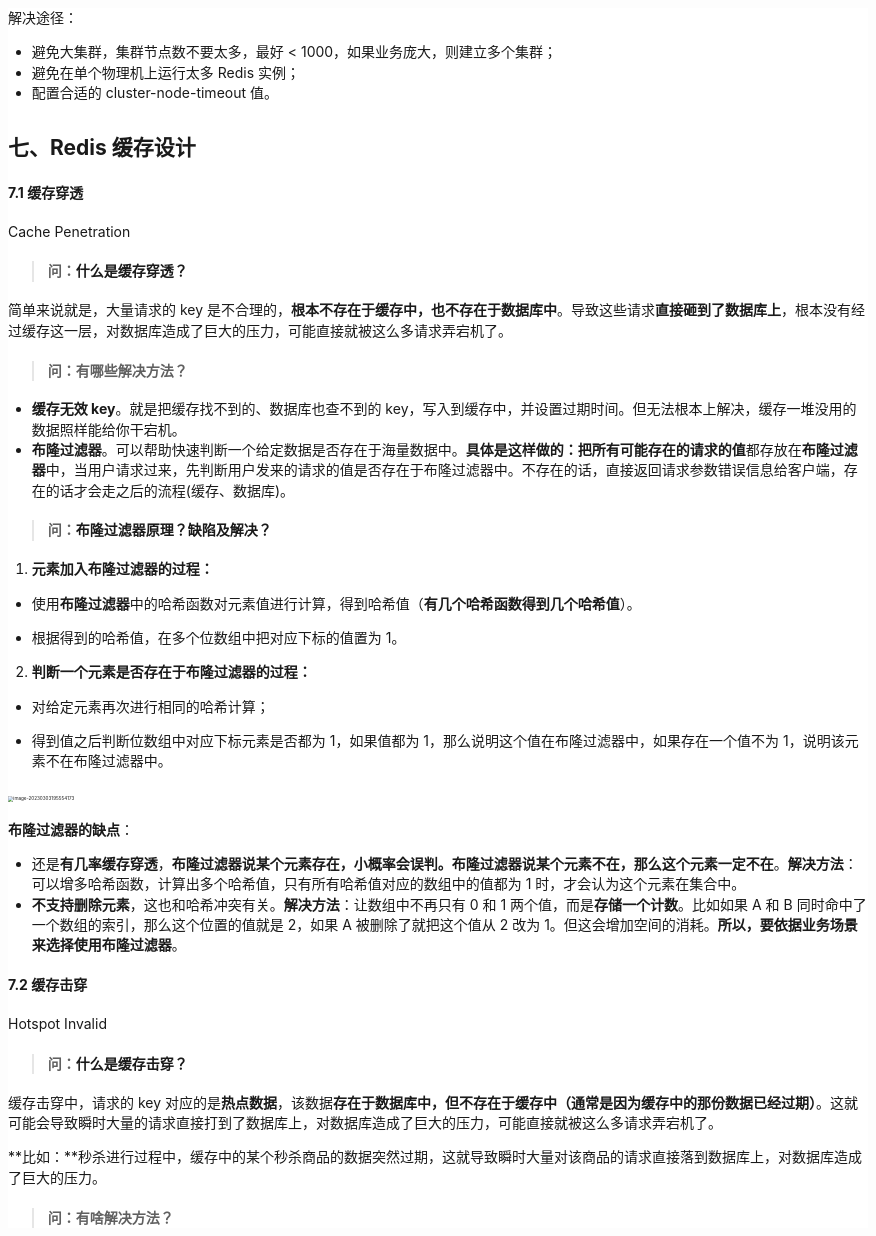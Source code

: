 解决途径：

- 避免大集群，集群节点数不要太多，最好 < 1000，如果业务庞大，则建立多个集群；
- 避免在单个物理机上运行太多 Redis 实例；
- 配置合适的 cluster-node-timeout 值。



## 七、Redis 缓存设计

#### 7.1 缓存穿透

Cache Penetration

> #### 问：<a id="5.1">什么是缓存穿透？</a>

简单来说就是，大量请求的 key 是不合理的，**根本不存在于缓存中，也不存在于数据库中**。导致这些请求**直接砸到了数据库上**，根本没有经过缓存这一层，对数据库造成了巨大的压力，可能直接就被这么多请求弄宕机了。

> #### 问：有哪些解决方法？

- **缓存无效 key**。就是把缓存找不到的、数据库也查不到的 key，写入到缓存中，并设置过期时间。但无法根本上解决，缓存一堆没用的数据照样能给你干宕机。
- **布隆过滤器**。可以帮助快速判断一个给定数据是否存在于海量数据中。**具体是这样做的：**把**所有可能存在的请求的值**都存放在**布隆过滤器**中，当用户请求过来，先判断用户发来的请求的值是否存在于布隆过滤器中。不存在的话，直接返回请求参数错误信息给客户端，存在的话才会走之后的流程(缓存、数据库)。

> #### 问：<a id="5.2">布隆过滤器原理？缺陷及解决？</a>

1. **元素加入布隆过滤器的过程：**

- 使用**布隆过滤器**中的哈希函数对元素值进行计算，得到哈希值（**有几个哈希函数得到几个哈希值**）。

- 根据得到的哈希值，在多个位数组中把对应下标的值置为 1。

2. **判断一个元素是否存在于布隆过滤器的过程：**

- 对给定元素再次进行相同的哈希计算；

- 得到值之后判断位数组中对应下标元素是否都为 1，如果值都为 1，那么说明这个值在布隆过滤器中，如果存在一个值不为 1，说明该元素不在布隆过滤器中。

<img src="https://chuyu-typora.oss-cn-hangzhou.aliyuncs.com/image/image-20230303195554173.png" alt="image-20230303195554173" style="zoom:33%;" />

**布隆过滤器的缺点**：

- 还是**有几率缓存穿透**，**布隆过滤器说某个元素存在，小概率会误判。布隆过滤器说某个元素不在，那么这个元素一定不在**。**解决方法**：可以增多哈希函数，计算出多个哈希值，只有所有哈希值对应的数组中的值都为 1 时，才会认为这个元素在集合中。
- **不支持删除元素**，这也和哈希冲突有关。**解决方法**：让数组中不再只有 0 和 1 两个值，而是**存储一个计数**。比如如果 A 和 B 同时命中了一个数组的索引，那么这个位置的值就是 2，如果 A 被删除了就把这个值从 2 改为 1。但这会增加空间的消耗。**所以，要依据业务场景来选择使用布隆过滤器**。

#### 7.2 缓存击穿

Hotspot Invalid

> #### 问：<a id="5.3">什么是缓存击穿？</a>

缓存击穿中，请求的 key 对应的是**热点数据**，该数据**存在于数据库中，但不存在于缓存中（通常是因为缓存中的那份数据已经过期）**。这就可能会导致瞬时大量的请求直接打到了数据库上，对数据库造成了巨大的压力，可能直接就被这么多请求弄宕机了。

**比如：**秒杀进行过程中，缓存中的某个秒杀商品的数据突然过期，这就导致瞬时大量对该商品的请求直接落到数据库上，对数据库造成了巨大的压力。

> #### 问：有啥解决方法？
